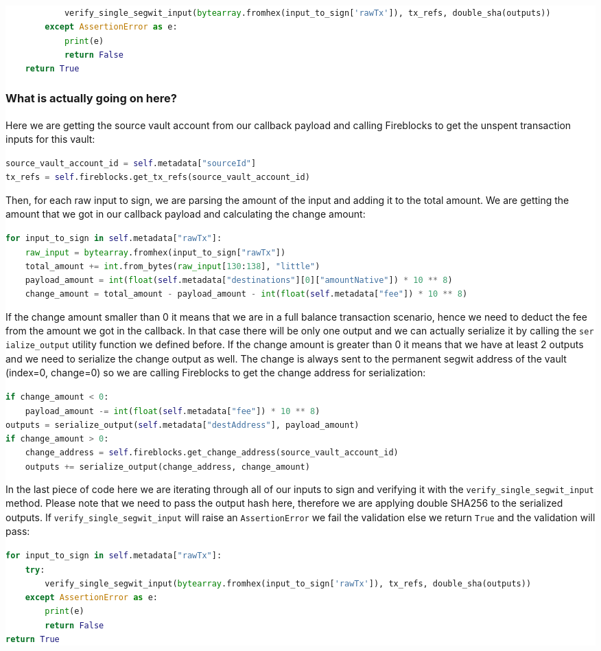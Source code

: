 ```python
            verify_single_segwit_input(bytearray.fromhex(input_to_sign['rawTx']), tx_refs, double_sha(outputs))
        except AssertionError as e:
            print(e)
            return False
    return True
```
### What is actually going on here?

Here we are getting the source vault account from our callback payload and calling Fireblocks to get the unspent transaction inputs for this vault:
```python
source_vault_account_id = self.metadata["sourceId"]
tx_refs = self.fireblocks.get_tx_refs(source_vault_account_id)
```

Then, for each raw input to sign, we are parsing the amount of the input and adding it to the total amount.
We are getting the amount that we got in our callback payload and calculating the change amount:
```python
for input_to_sign in self.metadata["rawTx"]:
    raw_input = bytearray.fromhex(input_to_sign["rawTx"])
    total_amount += int.from_bytes(raw_input[130:138], "little")
    payload_amount = int(float(self.metadata["destinations"][0]["amountNative"]) * 10 ** 8)
    change_amount = total_amount - payload_amount - int(float(self.metadata["fee"]) * 10 ** 8)
```

If the change amount smaller than 0 it means that we are in a full balance transaction scenario, hence we need to deduct the fee from the amount we got in the callback.
In that case there will be only one output and we can actually serialize it by calling the ```serialize_output``` utility function we defined before.
If the change amount is greater than 0 it means that we have at least 2 outputs and we need to serialize the change output as well.
The change is always sent to the permanent segwit address of the vault (index=0, change=0) so we are calling Fireblocks to get the change address for serialization:
```python
if change_amount < 0:
    payload_amount -= int(float(self.metadata["fee"]) * 10 ** 8)
outputs = serialize_output(self.metadata["destAddress"], payload_amount)
if change_amount > 0:
    change_address = self.fireblocks.get_change_address(source_vault_account_id)
    outputs += serialize_output(change_address, change_amount)
```

In the last piece of code here we are iterating through all of our inputs to sign and verifying it with the ```verify_single_segwit_input``` method. 
Please note that we need to pass the output hash here, therefore we are applying double SHA256 to the serialized outputs. If ```verify_single_segwit_input``` will raise an ```AssertionError``` we fail the validation
else we return ```True``` and the validation will pass:
```python
for input_to_sign in self.metadata["rawTx"]:
    try:
        verify_single_segwit_input(bytearray.fromhex(input_to_sign['rawTx']), tx_refs, double_sha(outputs))
    except AssertionError as e:
        print(e)
        return False
return True
```
